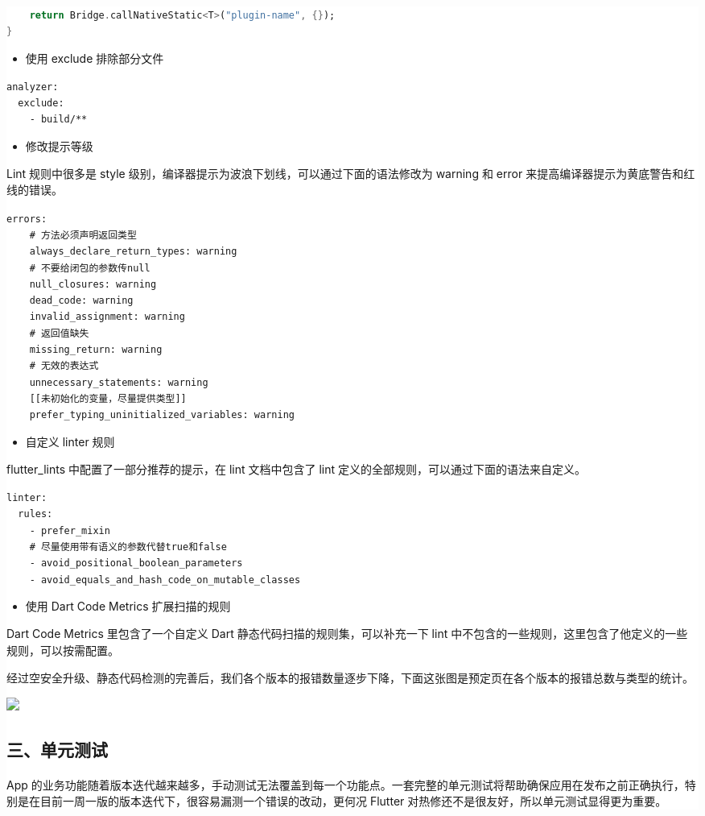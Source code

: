 ```dart
    return Bridge.callNativeStatic<T>("plugin-name", {});
}
```

-   使用 exclude 排除部分文件

```text
analyzer:
  exclude:
    - build/**
```

-   修改提示等级

Lint 规则中很多是 style 级别，编译器提示为波浪下划线，可以通过下面的语法修改为 warning 和 error 来提高编译器提示为黄底警告和红线的错误。‍

```text
errors:
    # 方法必须声明返回类型
    always_declare_return_types: warning
    # 不要给闭包的参数传null
    null_closures: warning
    dead_code: warning
    invalid_assignment: warning
    # 返回值缺失
    missing_return: warning
    # 无效的表达式
    unnecessary_statements: warning
    [[未初始化的变量，尽量提供类型]]
    prefer_typing_uninitialized_variables: warning
```

-   自定义 linter 规则

flutter_lints 中配置了一部分推荐的提示，在 lint 文档中包含了 lint 定义的全部规则，可以通过下面的语法来自定义。

```text
linter:
  rules:
    - prefer_mixin
    # 尽量使用带有语义的参数代替true和false
    - avoid_positional_boolean_parameters
    - avoid_equals_and_hash_code_on_mutable_classes
```

-   使用 Dart Code Metrics 扩展扫描的规则

‍Dart Code Metrics 里包含了一个自定义 Dart 静态代码扫描的规则集，可以补充一下 lint 中不包含的一些规则，这里包含了他定义的一些规则，可以按需配置。

经过空安全升级、静态代码检测的完善后，我们各个版本的报错数量逐步下降，下面这张图是预定页在各个版本的报错总数与类型的统计。

![](https://pic1.zhimg.com/80/v2-338cb0852954039de44f935803a89d5c_720w.jpg)

## 三、单元测试

App 的业务功能随着版本迭代越来越多，手动测试无法覆盖到每一个功能点。一套完整的单元测试将帮助确保应用在发布之前正确执行，特别是在目前一周一版的版本迭代下，很容易漏测一个错误的改动，更何况 Flutter 对热修还不是很友好，所以单元测试显得更为重要。
